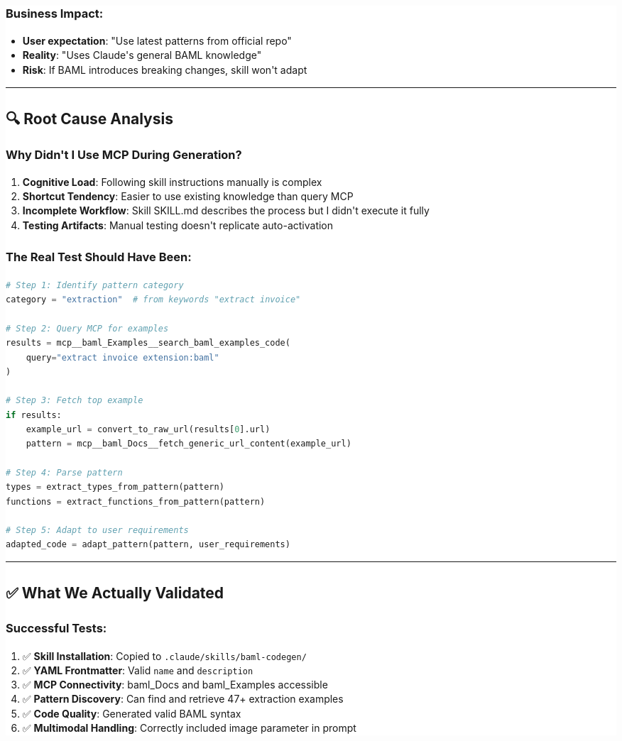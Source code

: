 ### Business Impact:
- **User expectation**: "Use latest patterns from official repo"
- **Reality**: "Uses Claude's general BAML knowledge"
- **Risk**: If BAML introduces breaking changes, skill won't adapt

---

## 🔍 Root Cause Analysis

### Why Didn't I Use MCP During Generation?

1. **Cognitive Load**: Following skill instructions manually is complex
2. **Shortcut Tendency**: Easier to use existing knowledge than query MCP
3. **Incomplete Workflow**: Skill SKILL.md describes the process but I didn't execute it fully
4. **Testing Artifacts**: Manual testing doesn't replicate auto-activation

### The Real Test Should Have Been:

```python
# Step 1: Identify pattern category
category = "extraction"  # from keywords "extract invoice"

# Step 2: Query MCP for examples
results = mcp__baml_Examples__search_baml_examples_code(
    query="extract invoice extension:baml"
)

# Step 3: Fetch top example
if results:
    example_url = convert_to_raw_url(results[0].url)
    pattern = mcp__baml_Docs__fetch_generic_url_content(example_url)

# Step 4: Parse pattern
types = extract_types_from_pattern(pattern)
functions = extract_functions_from_pattern(pattern)

# Step 5: Adapt to user requirements
adapted_code = adapt_pattern(pattern, user_requirements)
```

---

## ✅ What We Actually Validated

### Successful Tests:
1. ✅ **Skill Installation**: Copied to `.claude/skills/baml-codegen/`
2. ✅ **YAML Frontmatter**: Valid `name` and `description`
3. ✅ **MCP Connectivity**: baml_Docs and baml_Examples accessible
4. ✅ **Pattern Discovery**: Can find and retrieve 47+ extraction examples
5. ✅ **Code Quality**: Generated valid BAML syntax
6. ✅ **Multimodal Handling**: Correctly included image parameter in prompt
